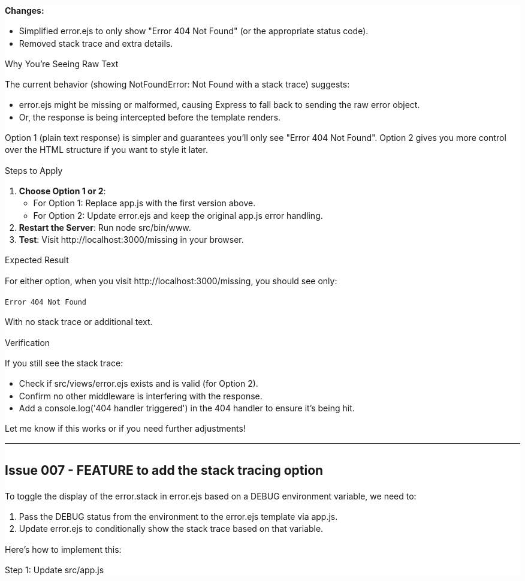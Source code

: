 ```javascript
```

**Changes:**

- Simplified error.ejs to only show "Error 404 Not Found" (or the appropriate status code).
- Removed stack trace and extra details.

Why You’re Seeing Raw Text

The current behavior (showing NotFoundError: Not Found with a stack trace) suggests:

- error.ejs might be missing or malformed, causing Express to fall back to sending the raw error object.
- Or, the response is being intercepted before the template renders.

Option 1 (plain text response) is simpler and guarantees you’ll only see "Error 404 Not Found". Option 2 gives you more control over the HTML structure if you want to style it later.

Steps to Apply

1. **Choose Option 1 or 2**:
   - For Option 1: Replace app.js with the first version above.
   - For Option 2: Update error.ejs and keep the original app.js error handling.
2. **Restart the Server**: Run node src/bin/www.
3. **Test**: Visit http://localhost:3000/missing in your browser.

Expected Result

For either option, when you visit http://localhost:3000/missing, you should see only:

```text
Error 404 Not Found
```

With no stack trace or additional text.

Verification

If you still see the stack trace:

- Check if src/views/error.ejs exists and is valid (for Option 2).
- Confirm no other middleware is interfering with the response.
- Add a console.log('404 handler triggered') in the 404 handler to ensure it’s being hit.

Let me know if this works or if you need further adjustments!

---

## Issue 007 - FEATURE to add the stack tracing option 

To toggle the display of the error.stack in error.ejs based on a DEBUG environment variable, we need to:

1. Pass the DEBUG status from the environment to the error.ejs template via app.js.
2. Update error.ejs to conditionally show the stack trace based on that variable.

Here’s how to implement this:

Step 1: Update src/app.js

